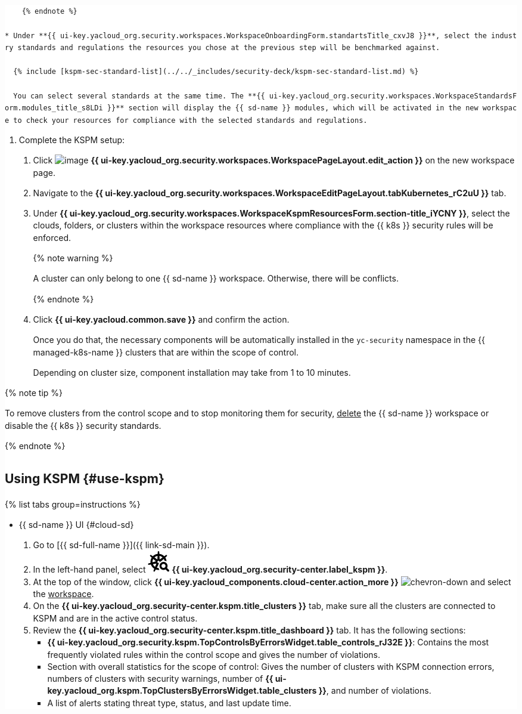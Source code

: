         {% endnote %}

    * Under **{{ ui-key.yacloud_org.security.workspaces.WorkspaceOnboardingForm.standartsTitle_cxvJ8 }}**, select the industry standards and regulations the resources you chose at the previous step will be benchmarked against.
      
      {% include [kspm-sec-standard-list](../../_includes/security-deck/kspm-sec-standard-list.md) %}

      You can select several standards at the same time. The **{{ ui-key.yacloud_org.security.workspaces.WorkspaceStandardsForm.modules_title_s8LDi }}** section will display the {{ sd-name }} modules, which will be activated in the new workspace to check your resources for compliance with the selected standards and regulations.
1. Complete the KSPM setup:
    1. Click ![image](../../_assets/console-icons/wrench.svg) **{{ ui-key.yacloud_org.security.workspaces.WorkspacePageLayout.edit_action }}** on the new workspace page.
    1. Navigate to the **{{ ui-key.yacloud_org.security.workspaces.WorkspaceEditPageLayout.tabKubernetes_rC2uU }}** tab.
    1. Under **{{ ui-key.yacloud_org.security.workspaces.WorkspaceKspmResourcesForm.section-title_iYCNY }}**, select the clouds, folders, or clusters within the workspace resources where compliance with the {{ k8s }} security rules will be enforced.

        {% note warning %}

        A cluster can only belong to one {{ sd-name }} workspace. Otherwise, there will be conflicts.

        {% endnote %}

    1. Click **{{ ui-key.yacloud.common.save }}** and confirm the action.

        Once you do that, the necessary components will be automatically installed in the `yc-security` namespace in the {{ managed-k8s-name }} clusters that are within the scope of control.

        Depending on cluster size, component installation may take from 1 to 10 minutes.

{% note tip %}

To remove clusters from the control scope and to stop monitoring them for security, [delete](./workspaces/delete.md) the {{ sd-name }} workspace or disable the {{ k8s }} security standards.

{% endnote %}

## Using KSPM {#use-kspm}

{% list tabs group=instructions %}

- {{ sd-name }} UI {#cloud-sd}

  1. Go to [{{ sd-full-name }}]({{ link-sd-main }}).
  1. In the left-hand panel, select ![image](../../_assets/security-deck/kspm.svg) **{{ ui-key.yacloud_org.security-center.label_kspm }}**.
  1. At the top of the window, click **{{ ui-key.yacloud_components.cloud-center.action_more }}** ![chevron-down](../../_assets/console-icons/chevron-down.svg) and select the [workspace](../concepts/workspace.md).
  1. On the **{{ ui-key.yacloud_org.security-center.kspm.title_clusters }}** tab, make sure all the clusters are connected to KSPM and are in the active control status.
  1. Review the **{{ ui-key.yacloud_org.security-center.kspm.title_dashboard }}** tab. It has the following sections:
      * **{{ ui-key.yacloud_org.security.kspm.TopControlsByErrorsWidget.table_controls_rJ32E }}**: Contains the most frequently violated rules within the control scope and gives the number of violations.
      * Section with overall statistics for the scope of control: Gives the number of clusters with KSPM connection errors, numbers of clusters with security warnings, number of **{{ ui-key.yacloud_org.kspm.TopClustersByErrorsWidget.table_clusters }}**, and number of violations.
      * A list of alerts stating threat type, status, and last update time.
